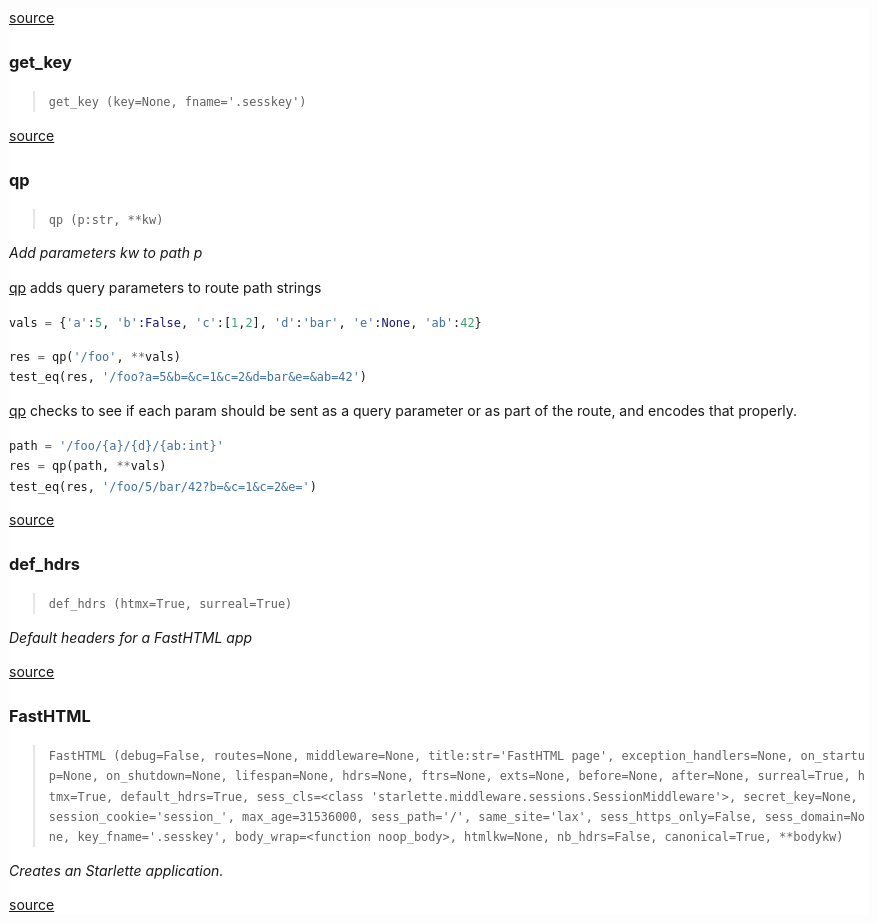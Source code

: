 [source](https://github.com/AnswerDotAI/fasthtml/blob/main/fasthtml/core.py#L481)

### get_key
> `get_key (key=None, fname='.sesskey')`

[source](https://github.com/AnswerDotAI/fasthtml/blob/main/fasthtml/core.py#L502)

### qp
> `qp (p:str, **kw)`

*Add parameters kw to path p*

[qp](https://www.fastht.ml/docs/api/core.html#qp) adds query parameters to route path strings

```python
vals = {'a':5, 'b':False, 'c':[1,2], 'd':'bar', 'e':None, 'ab':42}
```

```python
res = qp('/foo', **vals)
test_eq(res, '/foo?a=5&b=&c=1&c=2&d=bar&e=&ab=42')
```

[qp](https://www.fastht.ml/docs/api/core.html#qp) checks to see if each param should be sent as a query parameter or as part of the route, and encodes that properly.

```python
path = '/foo/{a}/{d}/{ab:int}'
res = qp(path, **vals)
test_eq(res, '/foo/5/bar/42?b=&c=1&c=2&e=')
```

[source](https://github.com/AnswerDotAI/fasthtml/blob/main/fasthtml/core.py#L514)

### def_hdrs
> `def_hdrs (htmx=True, surreal=True)`

*Default headers for a FastHTML app*

[source](https://github.com/AnswerDotAI/fasthtml/blob/main/fasthtml/core.py#L536)

### FastHTML
> `FastHTML (debug=False, routes=None, middleware=None, title:str='FastHTML
> page', exception_handlers=None, on_startup=None,
> on_shutdown=None, lifespan=None, hdrs=None, ftrs=None,
> exts=None, before=None, after=None, surreal=True, htmx=True,
> default_hdrs=True, sess_cls=<class
> 'starlette.middleware.sessions.SessionMiddleware'>,
> secret_key=None, session_cookie='session_', max_age=31536000,
> sess_path='/', same_site='lax', sess_https_only=False,
> sess_domain=None, key_fname='.sesskey', body_wrap=<function
> noop_body>, htmlkw=None, nb_hdrs=False, canonical=True,
> **bodykw)`

*Creates an Starlette application.*

[source](https://github.com/AnswerDotAI/fasthtml/blob/main/fasthtml/core.py#L573)

